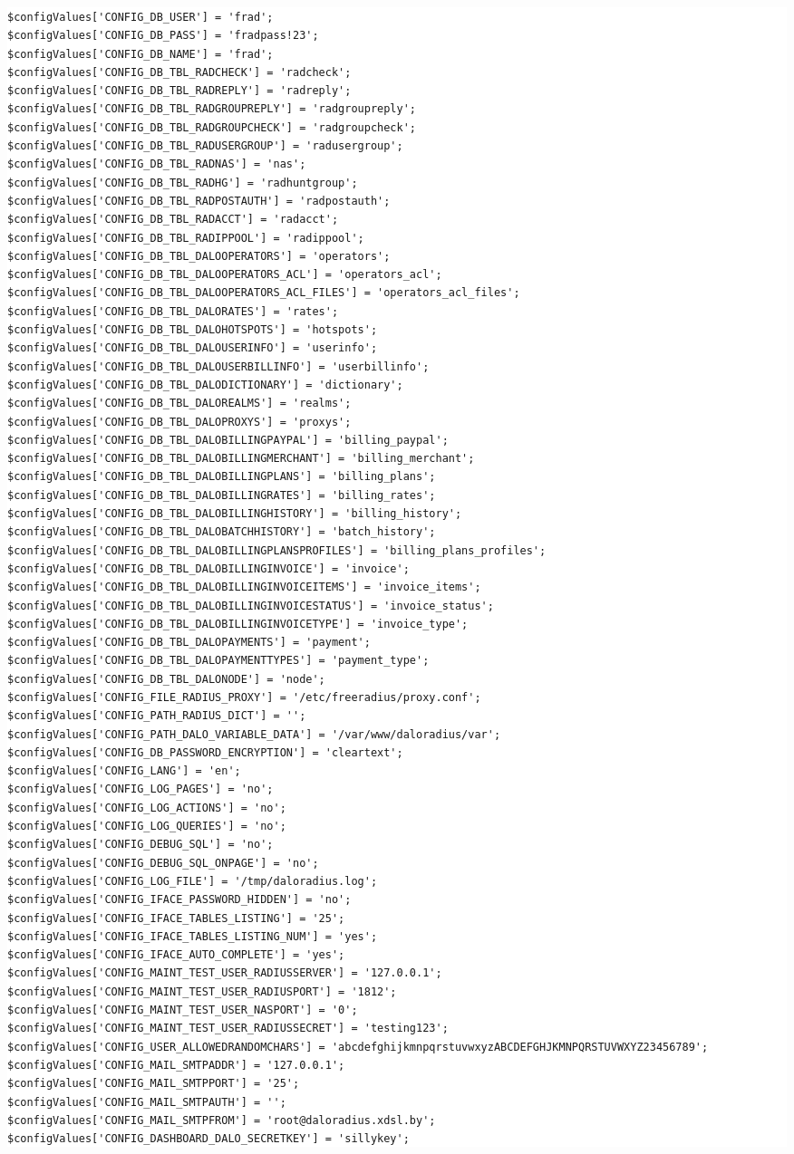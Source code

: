 ```text
$configValues['CONFIG_DB_USER'] = 'frad';
$configValues['CONFIG_DB_PASS'] = 'fradpass!23';
$configValues['CONFIG_DB_NAME'] = 'frad';
$configValues['CONFIG_DB_TBL_RADCHECK'] = 'radcheck';
$configValues['CONFIG_DB_TBL_RADREPLY'] = 'radreply';
$configValues['CONFIG_DB_TBL_RADGROUPREPLY'] = 'radgroupreply';
$configValues['CONFIG_DB_TBL_RADGROUPCHECK'] = 'radgroupcheck';
$configValues['CONFIG_DB_TBL_RADUSERGROUP'] = 'radusergroup';
$configValues['CONFIG_DB_TBL_RADNAS'] = 'nas';
$configValues['CONFIG_DB_TBL_RADHG'] = 'radhuntgroup';
$configValues['CONFIG_DB_TBL_RADPOSTAUTH'] = 'radpostauth';
$configValues['CONFIG_DB_TBL_RADACCT'] = 'radacct';
$configValues['CONFIG_DB_TBL_RADIPPOOL'] = 'radippool';
$configValues['CONFIG_DB_TBL_DALOOPERATORS'] = 'operators';
$configValues['CONFIG_DB_TBL_DALOOPERATORS_ACL'] = 'operators_acl';
$configValues['CONFIG_DB_TBL_DALOOPERATORS_ACL_FILES'] = 'operators_acl_files';
$configValues['CONFIG_DB_TBL_DALORATES'] = 'rates';
$configValues['CONFIG_DB_TBL_DALOHOTSPOTS'] = 'hotspots';
$configValues['CONFIG_DB_TBL_DALOUSERINFO'] = 'userinfo';
$configValues['CONFIG_DB_TBL_DALOUSERBILLINFO'] = 'userbillinfo';
$configValues['CONFIG_DB_TBL_DALODICTIONARY'] = 'dictionary';
$configValues['CONFIG_DB_TBL_DALOREALMS'] = 'realms';
$configValues['CONFIG_DB_TBL_DALOPROXYS'] = 'proxys';
$configValues['CONFIG_DB_TBL_DALOBILLINGPAYPAL'] = 'billing_paypal';
$configValues['CONFIG_DB_TBL_DALOBILLINGMERCHANT'] = 'billing_merchant';
$configValues['CONFIG_DB_TBL_DALOBILLINGPLANS'] = 'billing_plans';
$configValues['CONFIG_DB_TBL_DALOBILLINGRATES'] = 'billing_rates';
$configValues['CONFIG_DB_TBL_DALOBILLINGHISTORY'] = 'billing_history';
$configValues['CONFIG_DB_TBL_DALOBATCHHISTORY'] = 'batch_history';
$configValues['CONFIG_DB_TBL_DALOBILLINGPLANSPROFILES'] = 'billing_plans_profiles';
$configValues['CONFIG_DB_TBL_DALOBILLINGINVOICE'] = 'invoice';
$configValues['CONFIG_DB_TBL_DALOBILLINGINVOICEITEMS'] = 'invoice_items';
$configValues['CONFIG_DB_TBL_DALOBILLINGINVOICESTATUS'] = 'invoice_status';
$configValues['CONFIG_DB_TBL_DALOBILLINGINVOICETYPE'] = 'invoice_type';
$configValues['CONFIG_DB_TBL_DALOPAYMENTS'] = 'payment';
$configValues['CONFIG_DB_TBL_DALOPAYMENTTYPES'] = 'payment_type';
$configValues['CONFIG_DB_TBL_DALONODE'] = 'node';
$configValues['CONFIG_FILE_RADIUS_PROXY'] = '/etc/freeradius/proxy.conf';
$configValues['CONFIG_PATH_RADIUS_DICT'] = '';
$configValues['CONFIG_PATH_DALO_VARIABLE_DATA'] = '/var/www/daloradius/var';
$configValues['CONFIG_DB_PASSWORD_ENCRYPTION'] = 'cleartext';
$configValues['CONFIG_LANG'] = 'en';
$configValues['CONFIG_LOG_PAGES'] = 'no';
$configValues['CONFIG_LOG_ACTIONS'] = 'no';
$configValues['CONFIG_LOG_QUERIES'] = 'no';
$configValues['CONFIG_DEBUG_SQL'] = 'no';
$configValues['CONFIG_DEBUG_SQL_ONPAGE'] = 'no';
$configValues['CONFIG_LOG_FILE'] = '/tmp/daloradius.log';
$configValues['CONFIG_IFACE_PASSWORD_HIDDEN'] = 'no';
$configValues['CONFIG_IFACE_TABLES_LISTING'] = '25';
$configValues['CONFIG_IFACE_TABLES_LISTING_NUM'] = 'yes';
$configValues['CONFIG_IFACE_AUTO_COMPLETE'] = 'yes';
$configValues['CONFIG_MAINT_TEST_USER_RADIUSSERVER'] = '127.0.0.1';
$configValues['CONFIG_MAINT_TEST_USER_RADIUSPORT'] = '1812';
$configValues['CONFIG_MAINT_TEST_USER_NASPORT'] = '0';
$configValues['CONFIG_MAINT_TEST_USER_RADIUSSECRET'] = 'testing123';
$configValues['CONFIG_USER_ALLOWEDRANDOMCHARS'] = 'abcdefghijkmnpqrstuvwxyzABCDEFGHJKMNPQRSTUVWXYZ23456789';
$configValues['CONFIG_MAIL_SMTPADDR'] = '127.0.0.1';
$configValues['CONFIG_MAIL_SMTPPORT'] = '25';
$configValues['CONFIG_MAIL_SMTPAUTH'] = '';
$configValues['CONFIG_MAIL_SMTPFROM'] = 'root@daloradius.xdsl.by';
$configValues['CONFIG_DASHBOARD_DALO_SECRETKEY'] = 'sillykey';
```